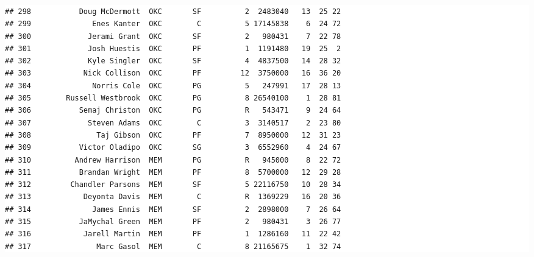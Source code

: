     ## 298           Doug McDermott  OKC       SF          2  2483040   13  25 22
    ## 299              Enes Kanter  OKC        C          5 17145838    6  24 72
    ## 300             Jerami Grant  OKC       SF          2   980431    7  22 78
    ## 301             Josh Huestis  OKC       PF          1  1191480   19  25  2
    ## 302             Kyle Singler  OKC       SF          4  4837500   14  28 32
    ## 303            Nick Collison  OKC       PF         12  3750000   16  36 20
    ## 304              Norris Cole  OKC       PG          5   247991   17  28 13
    ## 305        Russell Westbrook  OKC       PG          8 26540100    1  28 81
    ## 306           Semaj Christon  OKC       PG          R   543471    9  24 64
    ## 307             Steven Adams  OKC        C          3  3140517    2  23 80
    ## 308               Taj Gibson  OKC       PF          7  8950000   12  31 23
    ## 309           Victor Oladipo  OKC       SG          3  6552960    4  24 67
    ## 310          Andrew Harrison  MEM       PG          R   945000    8  22 72
    ## 311           Brandan Wright  MEM       PF          8  5700000   12  29 28
    ## 312         Chandler Parsons  MEM       SF          5 22116750   10  28 34
    ## 313            Deyonta Davis  MEM        C          R  1369229   16  20 36
    ## 314              James Ennis  MEM       SF          2  2898000    7  26 64
    ## 315           JaMychal Green  MEM       PF          2   980431    3  26 77
    ## 316            Jarell Martin  MEM       PF          1  1286160   11  22 42
    ## 317               Marc Gasol  MEM        C          8 21165675    1  32 74